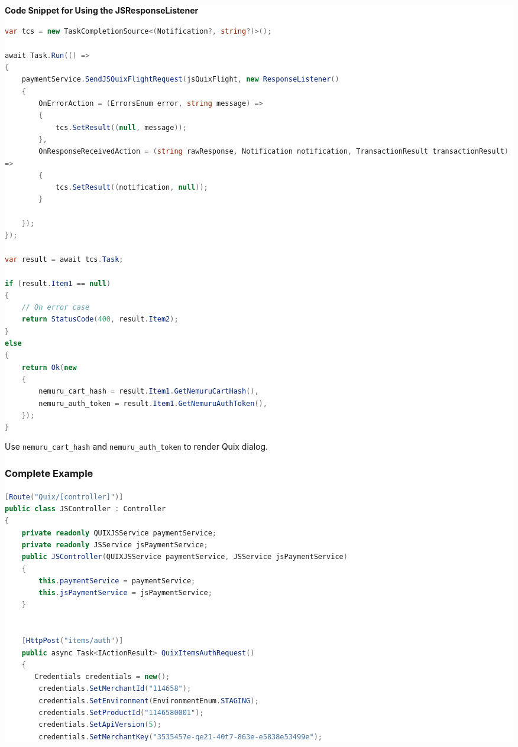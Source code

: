 **Code Snippet for Using the JSResponseListener**

```csharp
var tcs = new TaskCompletionSource<(Notification?, string?)>();

await Task.Run(() =>
{
    paymentService.SendJSQuixFlightRequest(jsQuixFlight, new ResponseListener()
    {
        OnErrorAction = (ErrorsEnum error, string message) =>
        {
            tcs.SetResult((null, message));
        },
        OnResponseReceivedAction = (string rawResponse, Notification notification, TransactionResult transactionResult) =>
        {
            tcs.SetResult((notification, null));
        }

    });
});

var result = await tcs.Task;

if (result.Item1 == null)
{
    // On error case
    return StatusCode(400, result.Item2);
}
else
{
    return Ok(new
    {
        nemuru_cart_hash = result.Item1.GetNemuruCartHash(),
        nemuru_auth_token = result.Item1.GetNemuruAuthToken(),
    });
}
```

Use `nemuru_cart_hash` and `nemuru_auth_token` to render Quix dialog.

### Complete Example

```csharp
[Route("Quix/[controller]")]
public class JSController : Controller
{
    private readonly QUIXJSService paymentService;
    private readonly JSService jsPaymentService;
    public JSController(QUIXJSService paymentService, JSService jsPaymentService)
    {
        this.paymentService = paymentService;         
        this.jsPaymentService = jsPaymentService;
    }
    

    [HttpPost("items/auth")]
    public async Task<IActionResult> QuixItemsAuthRequest()
    {
       Credentials credentials = new();
        credentials.SetMerchantId("114658");
        credentials.SetEnvironment(EnvironmentEnum.STAGING);
        credentials.SetProductId("1146580001");
        credentials.SetApiVersion(5);
        credentials.SetMerchantKey("3535457e-qe21-40t7-863e-e5838e53499e");
```